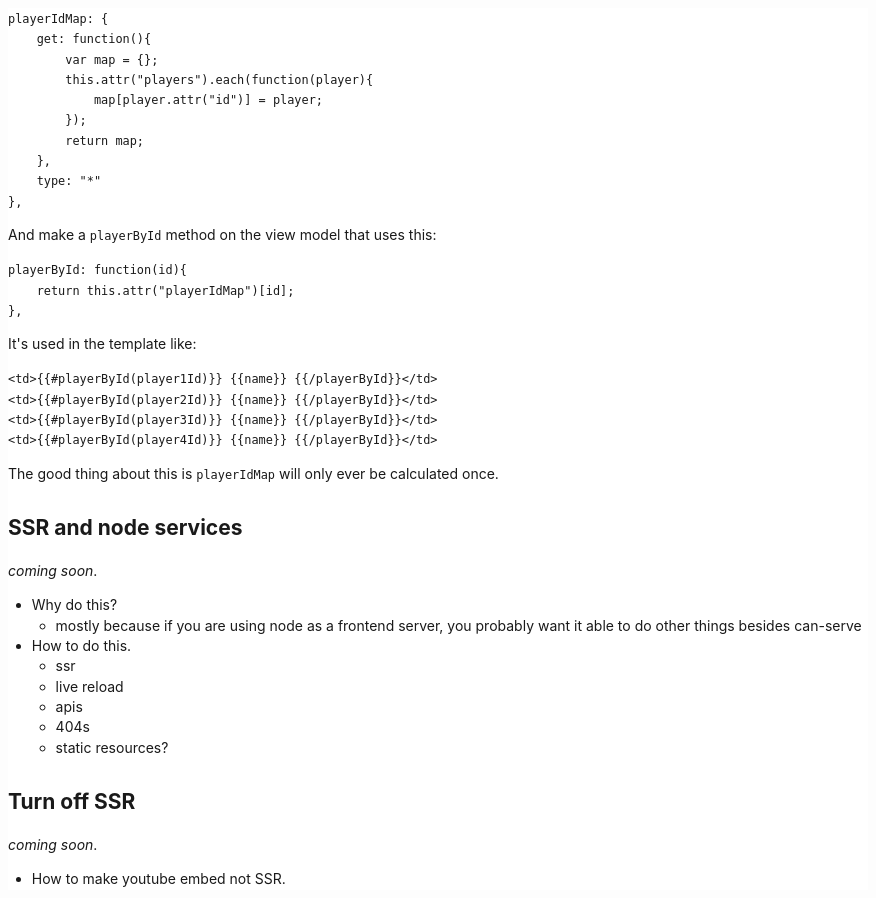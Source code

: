 ```
playerIdMap: {
	get: function(){
		var map = {};
		this.attr("players").each(function(player){
			map[player.attr("id")] = player;
		});
		return map;
	},
	type: "*"
}, 
```

And make a `playerById` method on the view model that uses this:

```
playerById: function(id){
	return this.attr("playerIdMap")[id];
},
```

It's used in the template like:

```
<td>{{#playerById(player1Id)}} {{name}} {{/playerById}}</td>
<td>{{#playerById(player2Id)}} {{name}} {{/playerById}}</td>
<td>{{#playerById(player3Id)}} {{name}} {{/playerById}}</td>
<td>{{#playerById(player4Id)}} {{name}} {{/playerById}}</td>
```

The good thing about this is `playerIdMap` will only ever 
be calculated once.




## SSR and node services
 		
_coming soon_.
 		
- Why do this?
	- mostly because if you are using node as a frontend server, you probably want it able to do other things besides can-serve
- How to do this.
	- ssr
	- live reload
	- apis
	- 404s
	- static resources?

## Turn off SSR

_coming soon_.
 
- How to make youtube embed not SSR.
	